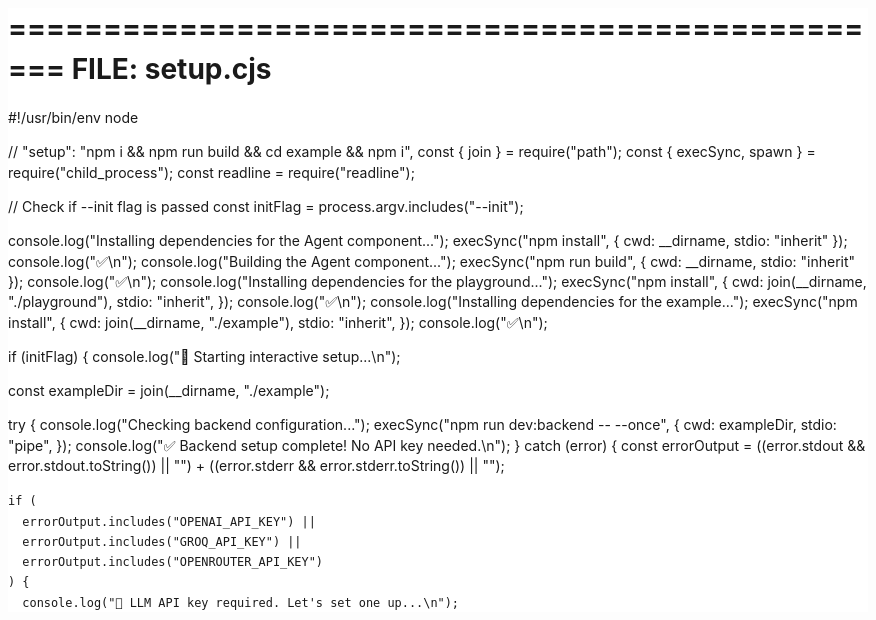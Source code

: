 

================================================
FILE: setup.cjs
================================================
#!/usr/bin/env node

// "setup": "npm i && npm run build && cd example && npm i",
const { join } = require("path");
const { execSync, spawn } = require("child_process");
const readline = require("readline");

// Check if --init flag is passed
const initFlag = process.argv.includes("--init");

console.log("Installing dependencies for the Agent component...");
execSync("npm install", { cwd: __dirname, stdio: "inherit" });
console.log("✅\n");
console.log("Building the Agent component...");
execSync("npm run build", { cwd: __dirname, stdio: "inherit" });
console.log("✅\n");
console.log("Installing dependencies for the playground...");
execSync("npm install", {
  cwd: join(__dirname, "./playground"),
  stdio: "inherit",
});
console.log("✅\n");
console.log("Installing dependencies for the example...");
execSync("npm install", {
  cwd: join(__dirname, "./example"),
  stdio: "inherit",
});
console.log("✅\n");

if (initFlag) {
  console.log("🚀 Starting interactive setup...\n");

  const exampleDir = join(__dirname, "./example");

  try {
    console.log("Checking backend configuration...");
    execSync("npm run dev:backend -- --once", {
      cwd: exampleDir,
      stdio: "pipe",
    });
    console.log("✅ Backend setup complete! No API key needed.\n");
  } catch (error) {
    const errorOutput =
      ((error.stdout && error.stdout.toString()) || "") +
      ((error.stderr && error.stderr.toString()) || "");

    if (
      errorOutput.includes("OPENAI_API_KEY") ||
      errorOutput.includes("GROQ_API_KEY") ||
      errorOutput.includes("OPENROUTER_API_KEY")
    ) {
      console.log("🔑 LLM API key required. Let's set one up...\n");
